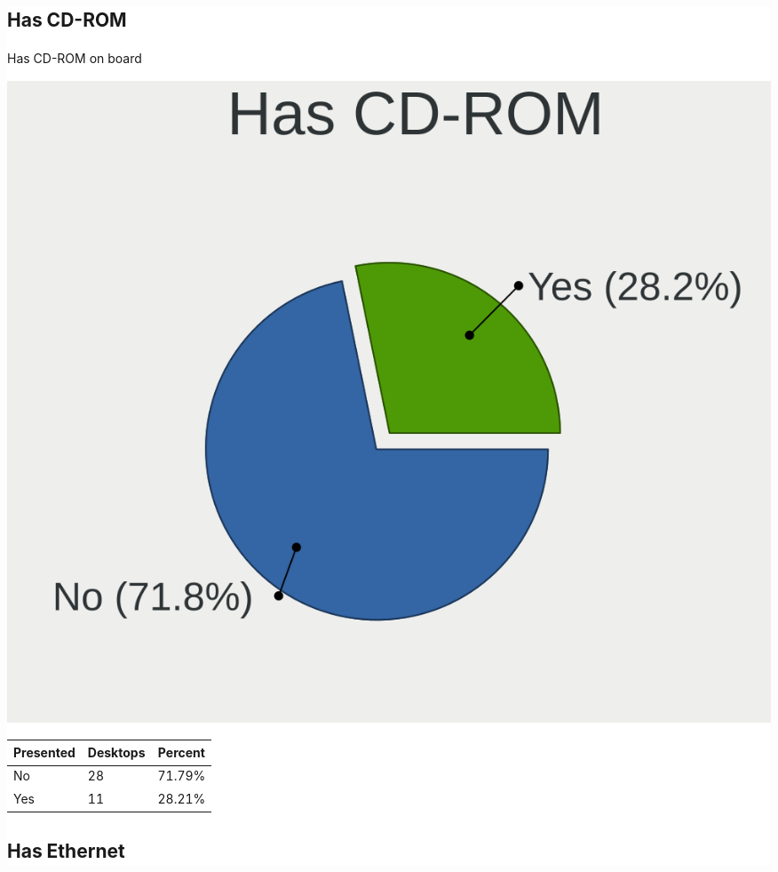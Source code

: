 Has CD-ROM
----------

Has CD-ROM on board

![Has CD-ROM](./images/pie_chart/node_has_cdrom.svg)


| Presented | Desktops | Percent |
|-----------|----------|---------|
| No        | 28       | 71.79%  |
| Yes       | 11       | 28.21%  |

Has Ethernet
------------
